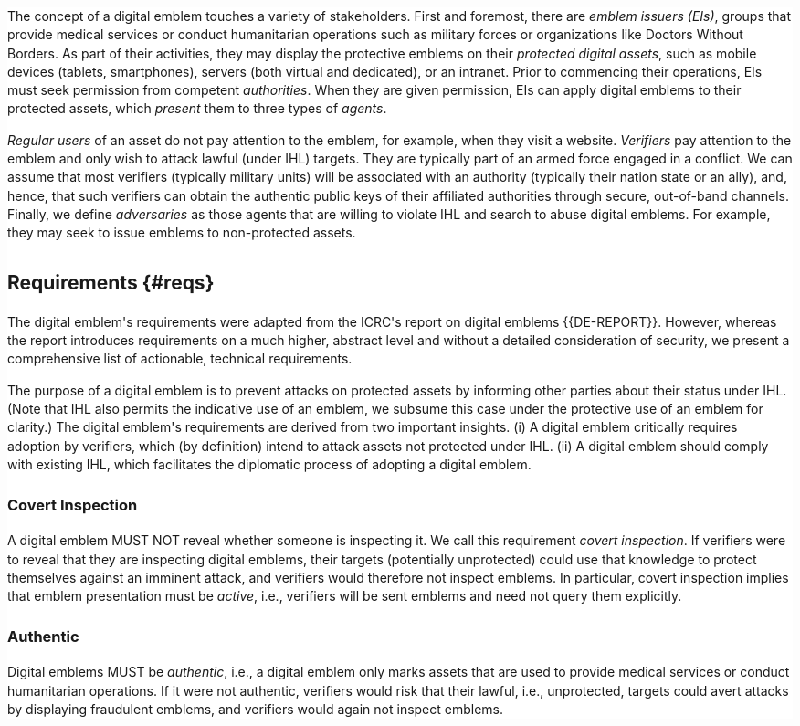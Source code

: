 The concept of a digital emblem touches a variety of stakeholders.
First and foremost, there are *emblem issuers (EIs)*, groups that provide medical services or conduct humanitarian operations such as military forces or organizations like Doctors Without Borders.
As part of their activities, they may display the protective emblems on their *protected digital assets*, such as mobile devices (tablets, smartphones), servers (both virtual and dedicated), or an intranet.
Prior to commencing their operations, EIs must seek permission from competent *authorities*.
When they are given permission, EIs can apply digital emblems to their protected assets, which *present* them to three types of *agents*.

*Regular users* of an asset do not pay attention to the emblem, for example, when they visit a website.
*Verifiers* pay attention to the emblem and only wish to attack lawful (under IHL) targets.
They are typically part of an armed force engaged in a conflict.
We can assume that most verifiers (typically military units) will be associated with an authority (typically their nation state or an ally), and, hence, that such verifiers can obtain the authentic public keys of their affiliated authorities through secure, out-of-band channels.
Finally, we define *adversaries* as those agents that are willing to violate IHL and search to abuse digital emblems.
For example, they may seek to issue emblems to non-protected assets.

## Requirements {#reqs}

The digital emblem's requirements were adapted from the ICRC's report on digital emblems {{DE-REPORT}}.
However, whereas the report introduces requirements on a much higher, abstract level and without a detailed consideration of security, we present a comprehensive list of actionable, technical requirements.

The purpose of a digital emblem is to prevent attacks on protected assets by informing other parties about their status under IHL.
(Note that IHL also permits the indicative use of an emblem, we subsume this case under the protective use of an emblem for clarity.)
The digital emblem's requirements are derived from two important insights.
(i) A digital emblem critically requires adoption by verifiers, which (by definition) intend to attack assets not protected under IHL.
(ii) A digital emblem should comply with existing IHL, which facilitates the diplomatic process of adopting a digital emblem.

### Covert Inspection

A digital emblem MUST NOT reveal whether someone is inspecting it.
We call this requirement *covert inspection*.
If verifiers were to reveal that they are inspecting digital emblems, their targets (potentially unprotected) could use that knowledge to protect themselves against an imminent attack, and verifiers would therefore not inspect emblems.
In particular, covert inspection implies that emblem presentation must be *active*, i.e., verifiers will be sent emblems and need not query them explicitly.

### Authentic

Digital emblems MUST be *authentic*, i.e., a digital emblem only marks assets that are used to provide medical services or conduct humanitarian operations.
If it were not authentic, verifiers would risk that their lawful, i.e., unprotected, targets could avert attacks by displaying fraudulent emblems, and verifiers would again not inspect emblems.
